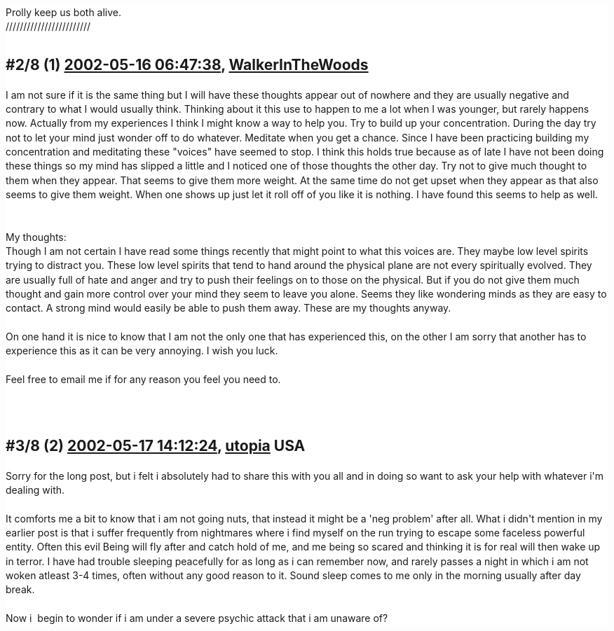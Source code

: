 Prolly keep us both alive.
<br>
/\/\/\/\/\/\/\/\/\/\/\/\/\/\/\/\/\/\/\/\/\/\/\/
</section>

## \#2/8 (1) [2002-05-16 06:47:38](https://www.astralpulse.com/forums/index.php?msg=5084), [WalkerInTheWoods](https://www.astralpulse.com/forums/profile/?u=404)  ##
<section>
I am not sure if it is the same thing but I will have these thoughts appear out of nowhere and they are usually negative and contrary to what I would usually think. Thinking about it this use to happen to me a lot when I was younger, but rarely happens now. Actually from my experiences I think I might know a way to help you. Try to build up your concentration. During the day try not to let your mind just wonder off to do whatever. Meditate when you get a chance. Since I have been practicing building my concentration and meditating these "voices" have seemed to stop. I think this holds true because as of late I have not been doing these things so my mind has slipped a little and I noticed one of those thoughts the other day. Try not to give much thought to them when they appear. That seems to give them more weight. At the same time do not get upset when they appear as that also seems to give them weight. When one shows up just let it roll off of you like it is nothing. I have found this seems to help as well.
<br>
<br>
<br>
My thoughts:
<br>
Though I am not certain I have read some things recently that might point to what this voices are. They maybe low level spirits trying to distract you. These low level spirits that tend to hand around the physical plane are not every spiritually evolved. They are usually full of hate and anger and try to push their feelings on to those on the physical. But if you do not give them much thought and gain more control over your mind they seem to leave you alone. Seems they like wondering minds as they are easy to contact. A strong mind would easily be able to push them away. These are my thoughts anyway.
<br>
<br>
On one hand it is nice to know that I am not the only one that has experienced this, on the other I am sorry that another has to experience this as it can be very annoying. I wish you luck.
<br>
<br>
Feel free to email me if for any reason you feel you need to.
<br>
<br>
<br>
</section>

## \#3/8 (2) [2002-05-17 14:12:24](https://www.astralpulse.com/forums/index.php?msg=5129), [utopia](https://www.astralpulse.com/forums/profile/?u=587) USA ##
<section>
Sorry for the long post, but i felt i absolutely had to share this with you all and in doing so want to ask your help with whatever i'm dealing with.
<br>
<br>
It comforts me a bit to know that i am not going nuts, that instead it might be a 'neg problem' after all. What i didn't mention in my earlier post is that i suffer frequently from nightmares where i find myself on the run trying to escape some faceless powerful entity. Often this evil Being will fly after and catch hold of me, and me being so scared and thinking it is for real will then wake up in terror. I have had trouble sleeping peacefully for as long as i can remember now, and rarely passes a night in which i am not woken atleast 3-4 times, often without any good reason to it. Sound sleep comes to me only in the morning usually after day break.
<br>
<br>
Now i  begin to wonder if i am under a severe psychic attack that i am unaware of?